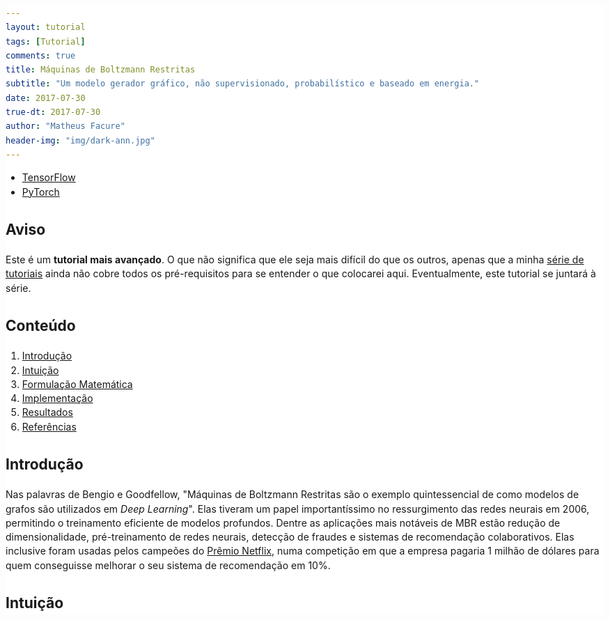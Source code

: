 ```yaml
---
layout: tutorial
tags: [Tutorial]
comments: true
title: Máquinas de Boltzmann Restritas
subtitle: "Um modelo gerador gráfico, não supervisionado, probabilístico e baseado em energia."
date: 2017-07-30
true-dt: 2017-07-30
author: "Matheus Facure"
header-img: "img/dark-ann.jpg"
---
```


<div class="row">
<ul class="nav nav-tabs navbar-left">
    <li class="active"><a href="#">TensorFlow</a></li>
    <li><a href="/2017/07/30/RBM-pytorch/">PyTorch</a></li>
</ul>
</div>


## Aviso
Este é um **tutorial mais avançado**. O que não significa que ele seja mais difícil do que os outros, apenas que a minha [série de tutoriais](https://matheusfacure.github.io/tutoriais/) ainda não cobre todos os pré-requisitos para se entender o que colocarei aqui. Eventualmente, este tutorial se juntará à série.

## Conteúdo
1. [Introdução](#intro) 
2. [Intuição](#intuicao)
3. [Formulação Matemática](#mat)
4. [Implementação](#imple)
5. [Resultados](#res)
6. [Referências](#ref)

<a name="intro"></a>
## Introdução

Nas palavras de Bengio e Goodfellow, "Máquinas de Boltzmann Restritas são o exemplo quintessencial de como modelos de grafos são utilizados em *Deep Learning*". Elas tiveram um papel importantíssimo no ressurgimento das redes neurais em 2006, permitindo o treinamento eficiente de modelos profundos. Dentre as aplicações mais notáveis de MBR estão redução de dimensionalidade, pré-treinamento de redes neurais, detecção de fraudes e sistemas de recomendação colaborativos. Elas inclusive foram usadas pelos campeões do [Prêmio Netflix](https://en.wikipedia.org/wiki/Netflix_Prize#Cancelled_sequel), numa competição em que a empresa pagaria 1 milhão de dólares para quem conseguisse melhorar o seu sistema de recomendação em 10%.

<a name="intuicao"></a>
## Intuição
